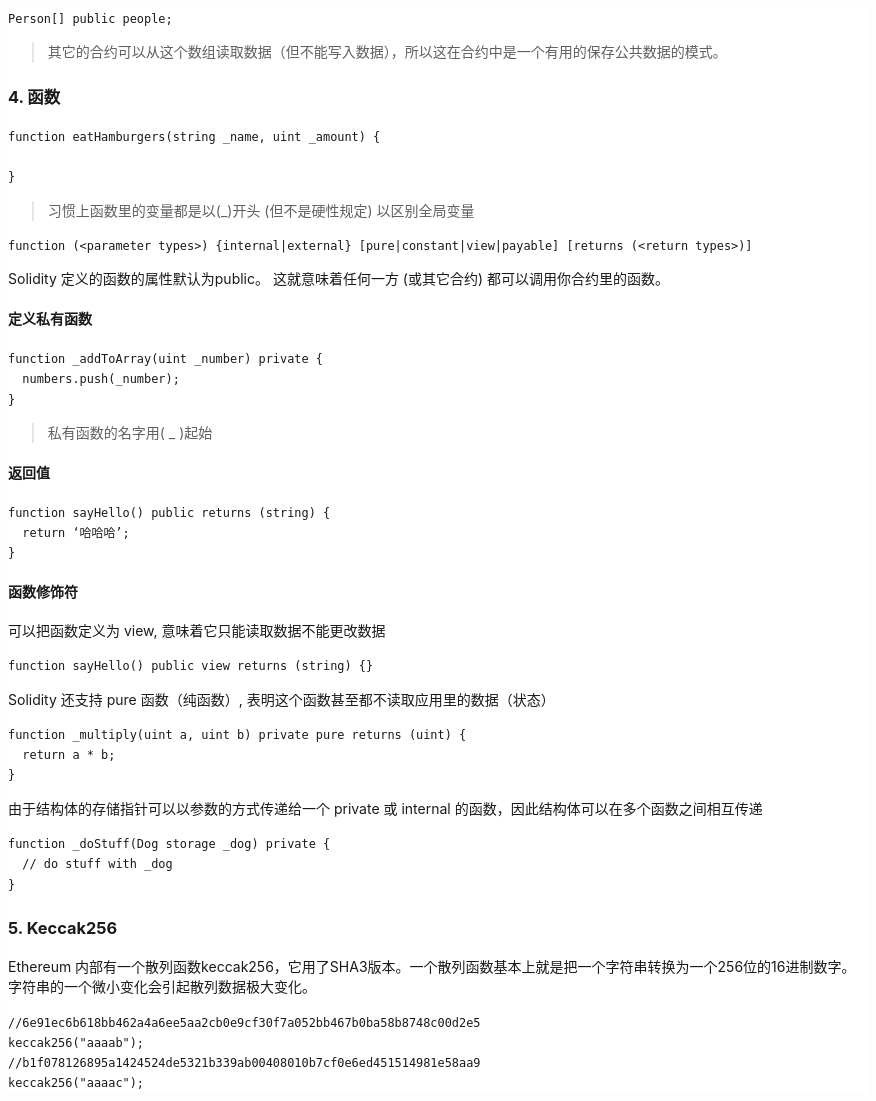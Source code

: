     Person[] public people;
    
> 其它的合约可以从这个数组读取数据（但不能写入数据），所以这在合约中是一个有用的保存公共数据的模式。

### 4. 函数

    function eatHamburgers(string _name, uint _amount) {
    
    }

> 习惯上函数里的变量都是以(_)开头 (但不是硬性规定) 以区别全局变量

    function (<parameter types>) {internal|external} [pure|constant|view|payable] [returns (<return types>)]

Solidity 定义的函数的属性默认为public。 这就意味着任何一方 (或其它合约) 都可以调用你合约里的函数。

#### 定义私有函数

    function _addToArray(uint _number) private {
      numbers.push(_number);
    }

> 私有函数的名字用( _ )起始

#### 返回值

    function sayHello() public returns (string) {
      return ‘哈哈哈’;
    }


#### 函数修饰符

可以把函数定义为 view, 意味着它只能读取数据不能更改数据

    function sayHello() public view returns (string) {}

Solidity 还支持 pure 函数（纯函数）, 表明这个函数甚至都不读取应用里的数据（状态）

    function _multiply(uint a, uint b) private pure returns (uint) {
      return a * b;
    }
    
由于结构体的存储指针可以以参数的方式传递给一个 private 或 internal 的函数，因此结构体可以在多个函数之间相互传递

    function _doStuff(Dog storage _dog) private {
      // do stuff with _dog
    }

### 5. Keccak256

Ethereum 内部有一个散列函数keccak256，它用了SHA3版本。一个散列函数基本上就是把一个字符串转换为一个256位的16进制数字。字符串的一个微小变化会引起散列数据极大变化。

    //6e91ec6b618bb462a4a6ee5aa2cb0e9cf30f7a052bb467b0ba58b8748c00d2e5
    keccak256("aaaab");
    //b1f078126895a1424524de5321b339ab00408010b7cf0e6ed451514981e58aa9
    keccak256("aaaac");
